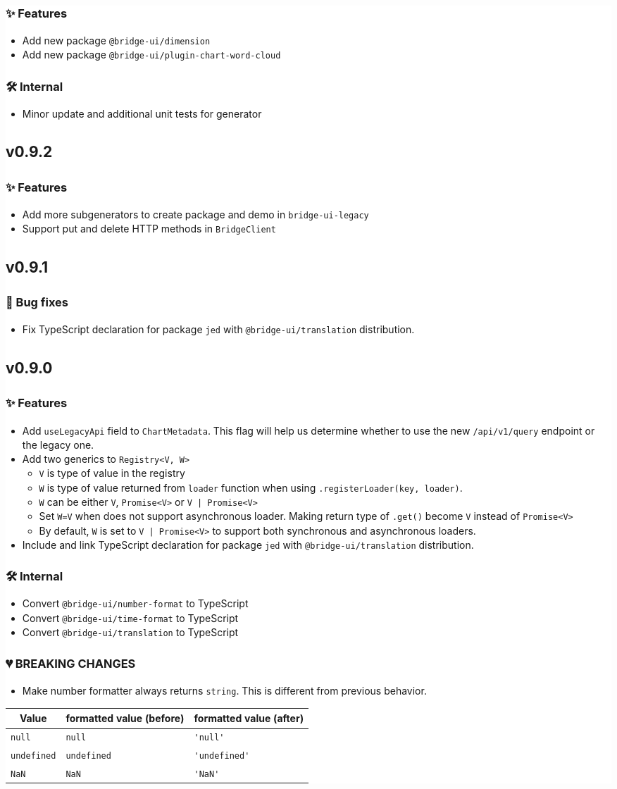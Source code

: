 ### ✨ Features

* Add new package `@bridge-ui/dimension`
* Add new package `@bridge-ui/plugin-chart-word-cloud`

### 🛠️ Internal

* Minor update and additional unit tests for generator

## v0.9.2

### ✨ Features

* Add more subgenerators to create package and demo in `bridge-ui-legacy`
* Support put and delete HTTP methods in `BridgeClient`

## v0.9.1

### 🐞 Bug fixes

* Fix TypeScript declaration for package `jed` with `@bridge-ui/translation` distribution.

## v0.9.0

### ✨ Features

* Add `useLegacyApi` field to `ChartMetadata`. This flag will help us determine whether to use the new `/api/v1/query` endpoint or the legacy one.
* Add two generics to `Registry<V, W>`
  * `V` is type of value in the registry
  * `W` is type of value returned from `loader` function when using `.registerLoader(key, loader)`.
  * `W` can be either `V`, `Promise<V>` or `V | Promise<V>`
  * Set `W=V` when does not support asynchronous loader. Making return type of `.get()` become `V` instead of `Promise<V>`
  * By default, `W` is set to `V | Promise<V>` to support both synchronous and asynchronous loaders.
* Include and link TypeScript declaration for package `jed` with `@bridge-ui/translation` distribution.

### 🛠️ Internal

* Convert `@bridge-ui/number-format` to TypeScript
* Convert `@bridge-ui/time-format` to TypeScript
* Convert `@bridge-ui/translation` to TypeScript

### 💔 BREAKING CHANGES

* Make number formatter always returns `string`. This is different from previous behavior.

|Value|formatted value (before)|formatted value (after)|
|------------|------------|-----------|
| `null` | `null` | `'null'` |
| `undefined` | `undefined` | `'undefined'` |
| `NaN` | `NaN` | `'NaN'` |

